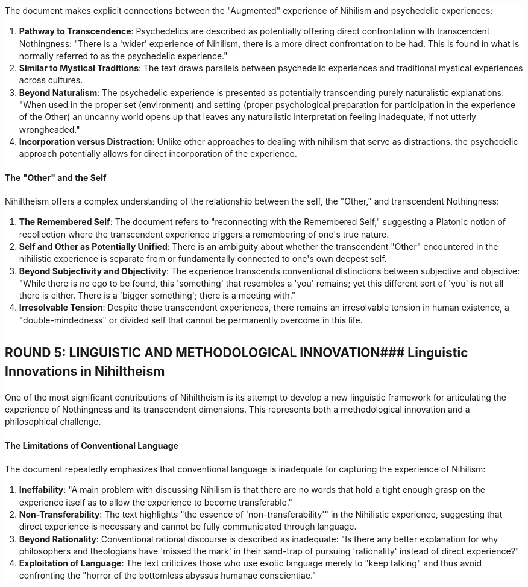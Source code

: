 The document makes explicit connections between the "Augmented" experience of Nihilism and psychedelic experiences:

1. ****Pathway to Transcendence****: Psychedelics are described as potentially offering direct confrontation with transcendent Nothingness: "There is a 'wider' experience of Nihilism, there is a more direct confrontation to be had. This is found in what is normally referred to as the psychedelic experience."
2. ****Similar to Mystical Traditions****: The text draws parallels between psychedelic experiences and traditional mystical experiences across cultures.
3. ****Beyond Naturalism****: The psychedelic experience is presented as potentially transcending purely naturalistic explanations: "When used in the proper set (environment) and setting (proper psychological preparation for participation in the experience of the Other) an uncanny world opens up that leaves any naturalistic interpretation feeling inadequate, if not utterly wrongheaded."
4. ****Incorporation versus Distraction****: Unlike other approaches to dealing with nihilism that serve as distractions, the psychedelic approach potentially allows for direct incorporation of the experience.

#### The "Other" and the Self

Nihiltheism offers a complex understanding of the relationship between the self, the "Other," and transcendent Nothingness:

1. ****The Remembered Self****: The document refers to "reconnecting with the Remembered Self," suggesting a Platonic notion of recollection where the transcendent experience triggers a remembering of one's true nature.
2. ****Self and Other as Potentially Unified****: There is an ambiguity about whether the transcendent "Other" encountered in the nihilistic experience is separate from or fundamentally connected to one's own deepest self.
3. ****Beyond Subjectivity and Objectivity****: The experience transcends conventional distinctions between subjective and objective: "While there is no ego to be found, this 'something' that resembles a 'you' remains; yet this different sort of 'you' is not all there is either. There is a 'bigger something'; there is a meeting with."
4. ****Irresolvable Tension****: Despite these transcendent experiences, there remains an irresolvable tension in human existence, a "double-mindedness" or divided self that cannot be permanently overcome in this life.

## ROUND 5: LINGUISTIC AND METHODOLOGICAL INNOVATION### Linguistic Innovations in Nihiltheism

One of the most significant contributions of Nihiltheism is its attempt to develop a new linguistic framework for articulating the experience of Nothingness and its transcendent dimensions. This represents both a methodological innovation and a philosophical challenge.

#### The Limitations of Conventional Language

The document repeatedly emphasizes that conventional language is inadequate for capturing the experience of Nihilism:

1. ****Ineffability****: "A main problem with discussing Nihilism is that there are no words that hold a tight enough grasp on the experience itself as to allow the experience to become transferable."
2. ****Non-Transferability****: The text highlights "the essence of 'non-transferability'" in the Nihilistic experience, suggesting that direct experience is necessary and cannot be fully communicated through language.
3. ****Beyond Rationality****: Conventional rational discourse is described as inadequate: "Is there any better explanation for why philosophers and theologians have 'missed the mark' in their sand-trap of pursuing 'rationality' instead of direct experience?"
4. ****Exploitation of Language****: The text criticizes those who use exotic language merely to "keep talking" and thus avoid confronting the "horror of the bottomless abyssus humanae conscientiae."
